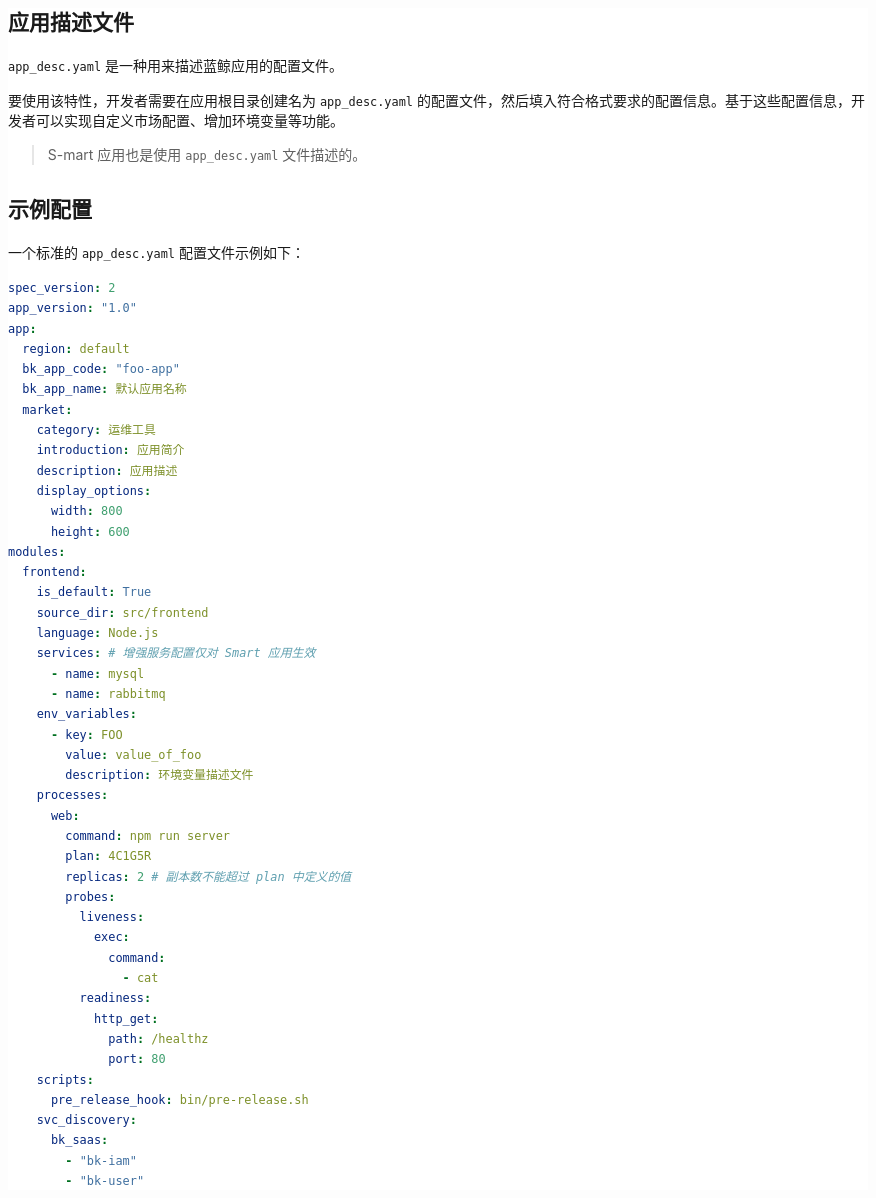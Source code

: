 ## 应用描述文件

`app_desc.yaml` 是一种用来描述蓝鲸应用的配置文件。

要使用该特性，开发者需要在应用根目录创建名为 `app_desc.yaml` 的配置文件，然后填入符合格式要求的配置信息。基于这些配置信息，开发者可以实现自定义市场配置、增加环境变量等功能。

> S-mart 应用也是使用 `app_desc.yaml` 文件描述的。

## 示例配置

一个标准的 `app_desc.yaml` 配置文件示例如下：

```yml
spec_version: 2
app_version: "1.0"
app:
  region: default
  bk_app_code: "foo-app"
  bk_app_name: 默认应用名称
  market:
    category: 运维工具
    introduction: 应用简介
    description: 应用描述
    display_options:
      width: 800
      height: 600
modules:
  frontend:
    is_default: True
    source_dir: src/frontend
    language: Node.js
    services: # 增强服务配置仅对 Smart 应用生效
      - name: mysql
      - name: rabbitmq
    env_variables:
      - key: FOO
        value: value_of_foo
        description: 环境变量描述文件
    processes:
      web:
        command: npm run server
        plan: 4C1G5R
        replicas: 2 # 副本数不能超过 plan 中定义的值
        probes:
          liveness:
            exec:
              command:
                - cat
          readiness:
            http_get:
              path: /healthz
              port: 80
    scripts:
      pre_release_hook: bin/pre-release.sh
    svc_discovery:
      bk_saas:
        - "bk-iam"
        - "bk-user"
```
